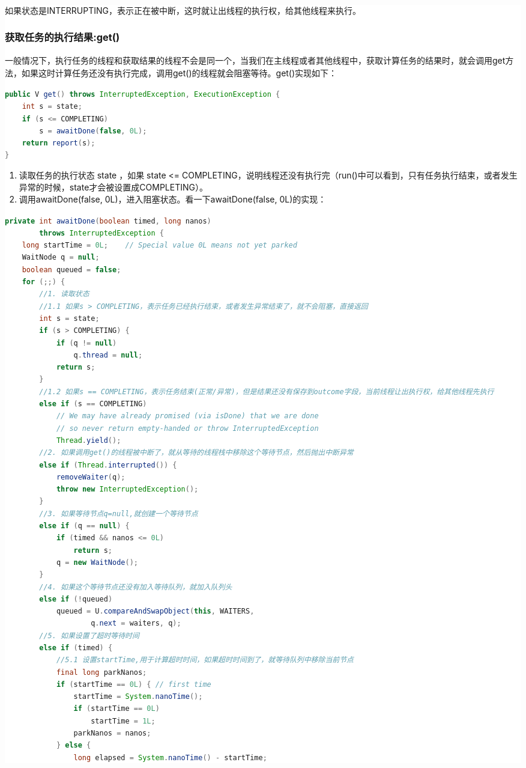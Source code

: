 如果状态是INTERRUPTING，表示正在被中断，这时就让出线程的执行权，给其他线程来执行。

### 获取任务的执行结果:get()

一般情况下，执行任务的线程和获取结果的线程不会是同一个，当我们在主线程或者其他线程中，获取计算任务的结果时，就会调用get方法，如果这时计算任务还没有执行完成，调用get()的线程就会阻塞等待。get()实现如下：

```java
public V get() throws InterruptedException, ExecutionException {
    int s = state;
    if (s <= COMPLETING)
        s = awaitDone(false, 0L);
    return report(s);
}
```

1.	读取任务的执行状态 state ，如果 state <= COMPLETING，说明线程还没有执行完（run()中可以看到，只有任务执行结束，或者发生异常的时候，state才会被设置成COMPLETING）。
2.	调用awaitDone(false, 0L)，进入阻塞状态。看一下awaitDone(false, 0L)的实现：

```java
private int awaitDone(boolean timed, long nanos)
        throws InterruptedException {
    long startTime = 0L;    // Special value 0L means not yet parked
    WaitNode q = null;
    boolean queued = false;
    for (;;) {
        //1. 读取状态
        //1.1 如果s > COMPLETING，表示任务已经执行结束，或者发生异常结束了，就不会阻塞，直接返回
        int s = state;
        if (s > COMPLETING) {
            if (q != null)
                q.thread = null;
            return s;
        }
        //1.2 如果s == COMPLETING，表示任务结束(正常/异常)，但是结果还没有保存到outcome字段，当前线程让出执行权，给其他线程先执行
        else if (s == COMPLETING)
            // We may have already promised (via isDone) that we are done
            // so never return empty-handed or throw InterruptedException
            Thread.yield();
        //2. 如果调用get()的线程被中断了，就从等待的线程栈中移除这个等待节点，然后抛出中断异常
        else if (Thread.interrupted()) {
            removeWaiter(q);
            throw new InterruptedException();
        }
        //3. 如果等待节点q=null,就创建一个等待节点
        else if (q == null) {
            if (timed && nanos <= 0L)
                return s;
            q = new WaitNode();
        }
        //4. 如果这个等待节点还没有加入等待队列，就加入队列头
        else if (!queued)
            queued = U.compareAndSwapObject(this, WAITERS,
                    q.next = waiters, q);
        //5. 如果设置了超时等待时间
        else if (timed) {
            //5.1 设置startTime,用于计算超时时间，如果超时时间到了，就等待队列中移除当前节点
            final long parkNanos;
            if (startTime == 0L) { // first time
                startTime = System.nanoTime();
                if (startTime == 0L)
                    startTime = 1L;
                parkNanos = nanos;
            } else {
                long elapsed = System.nanoTime() - startTime;
```